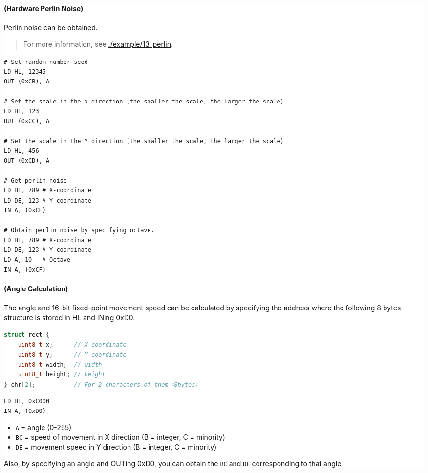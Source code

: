 #### (Hardware Perlin Noise)

Perlin noise can be obtained.

> For more information, see [./example/13_perlin](./example/13_perlin/).

```z80
# Set random number seed
LD HL, 12345
OUT (0xCB), A

# Set the scale in the x-direction (the smaller the scale, the larger the scale)
LD HL, 123
OUT (0xCC), A

# Set the scale in the Y direction (the smaller the scale, the larger the scale)
LD HL, 456
OUT (0xCD), A

# Get perlin noise
LD HL, 789 # X-coordinate
LD DE, 123 # Y-coordinate
IN A, (0xCE)

# Obtain perlin noise by specifying octave.
LD HL, 789 # X-coordinate
LD DE, 123 # Y-coordinate
LD A, 10   # Octave
IN A, (0xCF)
```

#### (Angle Calculation)

The angle and 16-bit fixed-point movement speed can be calculated by specifying the address where the following 8 bytes structure is stored in HL and INing 0xD0.

```c
struct rect {
    uint8_t x;      // X-coordinate
    uint8_t y;      // Y-coordinate
    uint8_t width;  // width
    uint8_t height; // height
} chr[2];           // For 2 characters of them（8bytes）
```

```z80
LD HL, 0xC000
IN A, (0xD0)
```

- `A` = angle (0-255)
- `BC` = speed of movement in X direction (B = integer, C = minority)
- `DE` = movement speed in Y direction (B = integer, C = minority)

Also, by specifying an angle and OUTing 0xD0, you can obtain the `BC` and `DE` corresponding to that angle.
